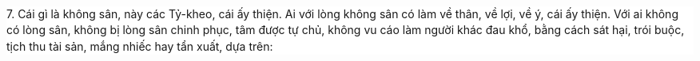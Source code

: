 7\. Cái gì là không sân, này các Tỷ-kheo, cái ấy thiện. Ai với lòng không sân có làm về thân, về lợi, về
ý, cái ấy thiện. Với ai không có lòng sân, không bị lòng sân chinh phục, tâm được tự chủ, không vu cáo
làm người khác đau khổ, bằng cách sát hại, trói buộc, tịch thu tài sản, mắng nhiếc hay tẩn xuất, dựa trên:
